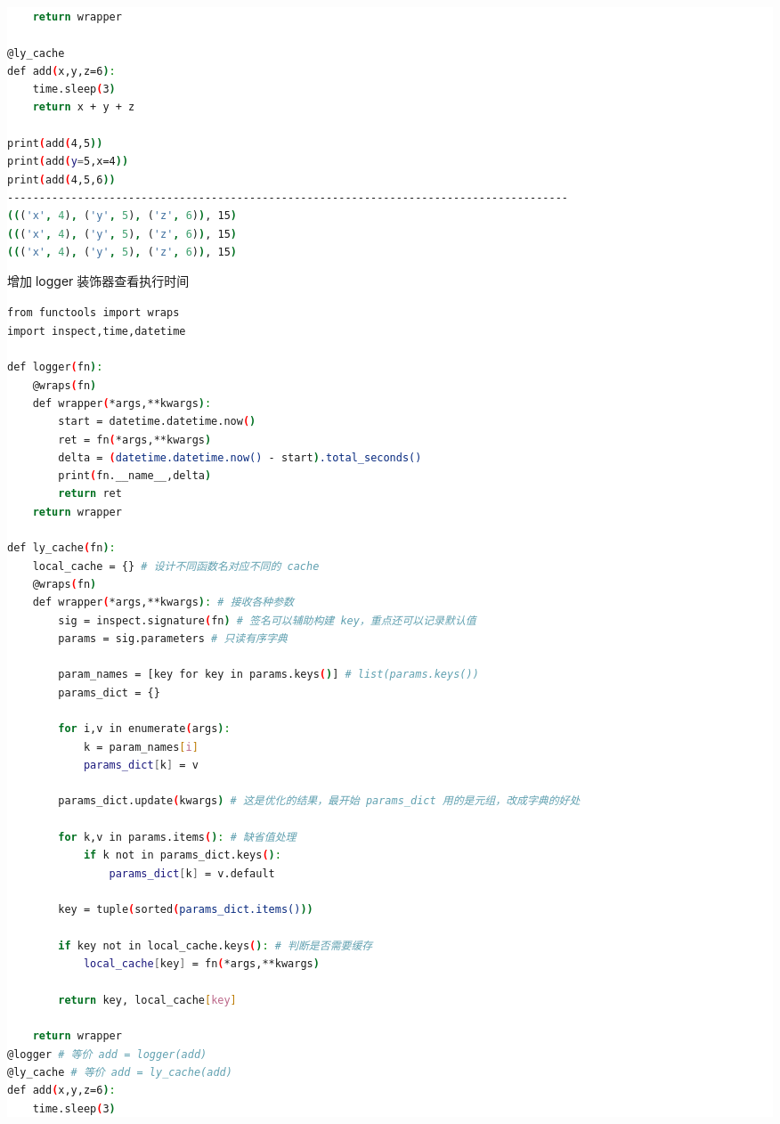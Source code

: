 ```bash
    return wrapper

@ly_cache
def add(x,y,z=6):
    time.sleep(3)
    return x + y + z

print(add(4,5))
print(add(y=5,x=4))
print(add(4,5,6))
----------------------------------------------------------------------------------------
((('x', 4), ('y', 5), ('z', 6)), 15)
((('x', 4), ('y', 5), ('z', 6)), 15)
((('x', 4), ('y', 5), ('z', 6)), 15)
```

增加 logger 装饰器查看执行时间

```bash
from functools import wraps
import inspect,time,datetime

def logger(fn):
    @wraps(fn)
    def wrapper(*args,**kwargs):
        start = datetime.datetime.now()
        ret = fn(*args,**kwargs)
        delta = (datetime.datetime.now() - start).total_seconds()
        print(fn.__name__,delta)
        return ret
    return wrapper

def ly_cache(fn):
    local_cache = {} # 设计不同函数名对应不同的 cache
    @wraps(fn)
    def wrapper(*args,**kwargs): # 接收各种参数
        sig = inspect.signature(fn) # 签名可以辅助构建 key，重点还可以记录默认值
        params = sig.parameters # 只读有序字典
        
        param_names = [key for key in params.keys()] # list(params.keys())
        params_dict = {}
        
        for i,v in enumerate(args):
            k = param_names[i]
            params_dict[k] = v
            
        params_dict.update(kwargs) # 这是优化的结果，最开始 params_dict 用的是元组，改成字典的好处
        
        for k,v in params.items(): # 缺省值处理
            if k not in params_dict.keys():
                params_dict[k] = v.default
                
        key = tuple(sorted(params_dict.items()))
        
        if key not in local_cache.keys(): # 判断是否需要缓存
            local_cache[key] = fn(*args,**kwargs)
        
        return key, local_cache[key]
    
    return wrapper
@logger # 等价 add = logger(add)
@ly_cache # 等价 add = ly_cache(add)
def add(x,y,z=6):
    time.sleep(3)
```